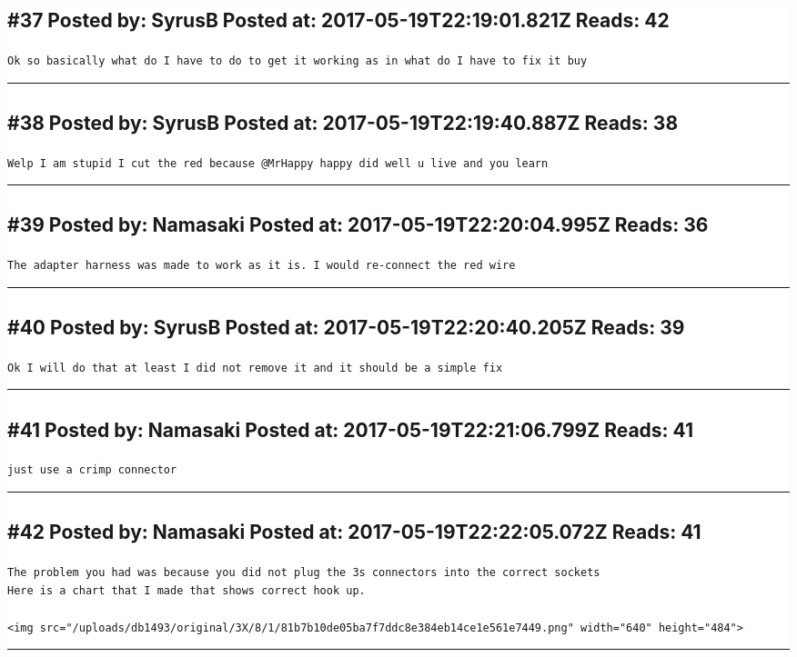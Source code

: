 ## \#37 Posted by: SyrusB Posted at: 2017-05-19T22:19:01.821Z Reads: 42

```
Ok so basically what do I have to do to get it working as in what do I have to fix it buy
```

---
## \#38 Posted by: SyrusB Posted at: 2017-05-19T22:19:40.887Z Reads: 38

```
Welp I am stupid I cut the red because @MrHappy happy did well u live and you learn
```

---
## \#39 Posted by: Namasaki Posted at: 2017-05-19T22:20:04.995Z Reads: 36

```
The adapter harness was made to work as it is. I would re-connect the red wire
```

---
## \#40 Posted by: SyrusB Posted at: 2017-05-19T22:20:40.205Z Reads: 39

```
Ok I will do that at least I did not remove it and it should be a simple fix
```

---
## \#41 Posted by: Namasaki Posted at: 2017-05-19T22:21:06.799Z Reads: 41

```
just use a crimp connector
```

---
## \#42 Posted by: Namasaki Posted at: 2017-05-19T22:22:05.072Z Reads: 41

```
The problem you had was because you did not plug the 3s connectors into the correct sockets
Here is a chart that I made that shows correct hook up.

<img src="/uploads/db1493/original/3X/8/1/81b7b10de05ba7f7ddc8e384eb14ce1e561e7449.png" width="640" height="484">
```

---
